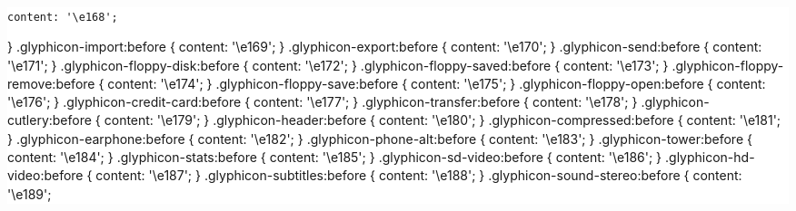 	content: '\e168';
}
.glyphicon-import:before {
	content: '\e169';
}
.glyphicon-export:before {
	content: '\e170';
}
.glyphicon-send:before {
	content: '\e171';
}
.glyphicon-floppy-disk:before {
	content: '\e172';
}
.glyphicon-floppy-saved:before {
	content: '\e173';
}
.glyphicon-floppy-remove:before {
	content: '\e174';
}
.glyphicon-floppy-save:before {
	content: '\e175';
}
.glyphicon-floppy-open:before {
	content: '\e176';
}
.glyphicon-credit-card:before {
	content: '\e177';
}
.glyphicon-transfer:before {
	content: '\e178';
}
.glyphicon-cutlery:before {
	content: '\e179';
}
.glyphicon-header:before {
	content: '\e180';
}
.glyphicon-compressed:before {
	content: '\e181';
}
.glyphicon-earphone:before {
	content: '\e182';
}
.glyphicon-phone-alt:before {
	content: '\e183';
}
.glyphicon-tower:before {
	content: '\e184';
}
.glyphicon-stats:before {
	content: '\e185';
}
.glyphicon-sd-video:before {
	content: '\e186';
}
.glyphicon-hd-video:before {
	content: '\e187';
}
.glyphicon-subtitles:before {
	content: '\e188';
}
.glyphicon-sound-stereo:before {
	content: '\e189';